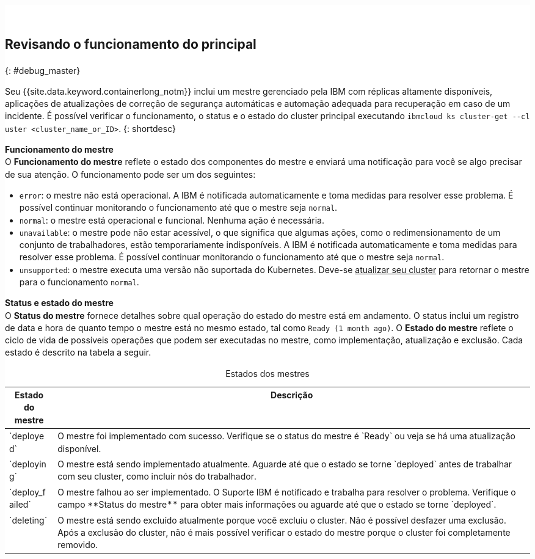 <br />


## Revisando o funcionamento do principal
{: #debug_master}

Seu {{site.data.keyword.containerlong_notm}} inclui um mestre gerenciado pela IBM com réplicas altamente disponíveis, aplicações de atualizações de correção de segurança automáticas e automação adequada para recuperação em caso de um incidente. É possível verificar o funcionamento, o status e o estado do cluster principal executando `ibmcloud ks cluster-get --cluster <cluster_name_or_ID>`.
{: shortdesc} 

**Funcionamento do mestre**<br>
O **Funcionamento do mestre** reflete o estado dos componentes do mestre e enviará uma notificação para você se algo precisar de sua atenção. O funcionamento pode ser um dos seguintes:
*   `error`: o mestre não está operacional. A IBM é notificada automaticamente e toma medidas para resolver esse problema. É possível continuar monitorando o funcionamento até que o mestre seja `normal`.
*   `normal`: o mestre está operacional e funcional. Nenhuma ação é necessária.
*   `unavailable`: o mestre pode não estar acessível, o que significa que algumas ações, como o redimensionamento de um conjunto de trabalhadores, estão temporariamente indisponíveis. A IBM é notificada automaticamente e toma medidas para resolver esse problema. É possível continuar monitorando o funcionamento até que o mestre seja `normal`. 
*   `unsupported`: o mestre executa uma versão não suportada do Kubernetes. Deve-se [atualizar seu cluster](/docs/containers?topic=containers-update) para retornar o mestre para o funcionamento `normal`.

**Status e estado do mestre**<br>
O **Status do mestre** fornece detalhes sobre qual operação do estado do mestre está em andamento. O status inclui um registro de data e hora de quanto tempo o mestre está no mesmo estado, tal como `Ready (1 month ago)`. O **Estado do mestre** reflete o ciclo de vida de possíveis operações que podem ser executadas no mestre, como implementação, atualização e exclusão. Cada estado é descrito na tabela a seguir.

<table summary="Cada linha da tabela deve ser lida da esquerda para a direita, com o estado do mestre na coluna um e uma descrição na coluna dois.">
<caption>Estados dos mestres</caption>
   <thead>
   <th>Estado do mestre</th>
   <th>Descrição</th>
   </thead>
   <tbody>
<tr>
   <td>`deployed`</td>
   <td>O mestre foi implementado com sucesso. Verifique se o status do mestre é `Ready` ou veja se há uma atualização disponível.</td>
   </tr>
 <tr>
     <td>`deploying`</td>
     <td>O mestre está sendo implementado atualmente. Aguarde até que o estado se torne `deployed` antes de trabalhar com seu cluster, como incluir nós do trabalhador.</td>
    </tr>
   <tr>
     <td>`deploy_failed`</td>
     <td>O mestre falhou ao ser implementado. O Suporte IBM é notificado e trabalha para resolver o problema. Verifique o campo **Status do mestre** para obter mais informações ou aguarde até que o estado se torne `deployed`.</td>
   </tr>
   <tr>
   <td>`deleting`</td>
   <td>O mestre está sendo excluído atualmente porque você excluiu o cluster. Não é possível desfazer uma exclusão. Após a exclusão do cluster, não é mais possível verificar o estado do mestre porque o cluster foi completamente removido.</td>
   </tr>
     <tr>